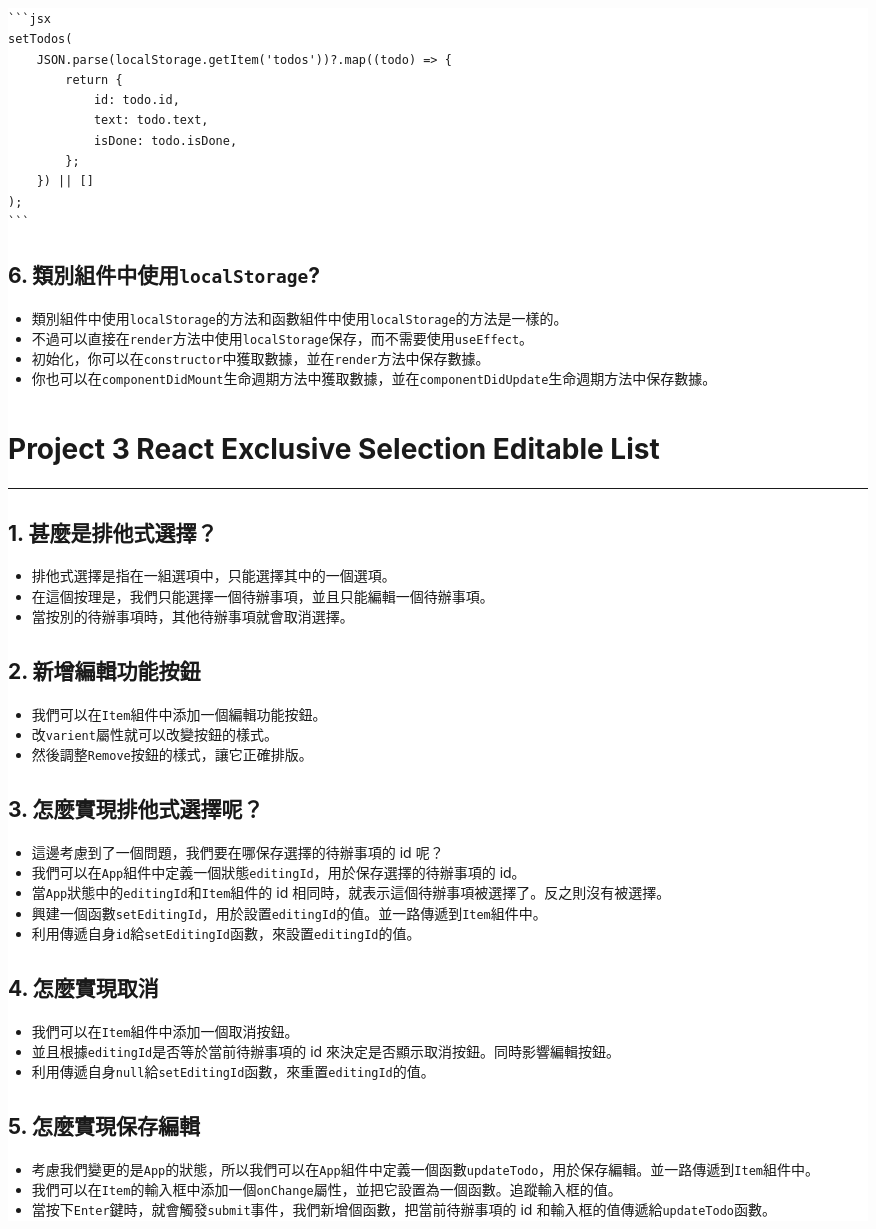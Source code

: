     ```jsx
    setTodos(
        JSON.parse(localStorage.getItem('todos'))?.map((todo) => {
            return {
                id: todo.id,
                text: todo.text,
                isDone: todo.isDone,
            };
        }) || []
    );
    ```

## 6. 類別組件中使用`localStorage`?

- 類別組件中使用`localStorage`的方法和函數組件中使用`localStorage`的方法是一樣的。
- 不過可以直接在`render`方法中使用`localStorage`保存，而不需要使用`useEffect`。
- 初始化，你可以在`constructor`中獲取數據，並在`render`方法中保存數據。
- 你也可以在`componentDidMount`生命週期方法中獲取數據，並在`componentDidUpdate`生命週期方法中保存數據。

# Project 3 React Exclusive Selection Editable List

- - -

## 1. 甚麼是排他式選擇？
- 排他式選擇是指在一組選項中，只能選擇其中的一個選項。
- 在這個按理是，我們只能選擇一個待辦事項，並且只能編輯一個待辦事項。
- 當按別的待辦事項時，其他待辦事項就會取消選擇。

## 2. 新增編輯功能按鈕
- 我們可以在`Item`組件中添加一個編輯功能按鈕。
- 改`varient`屬性就可以改變按鈕的樣式。
- 然後調整`Remove`按鈕的樣式，讓它正確排版。

## 3. 怎麼實現排他式選擇呢？
- 這邊考慮到了一個問題，我們要在哪保存選擇的待辦事項的 id 呢？
- 我們可以在`App`組件中定義一個狀態`editingId`，用於保存選擇的待辦事項的 id。
- 當`App`狀態中的`editingId`和`Item`組件的 id 相同時，就表示這個待辦事項被選擇了。反之則沒有被選擇。
- 興建一個函數`setEditingId`，用於設置`editingId`的值。並一路傳遞到`Item`組件中。
- 利用傳遞自身`id`給`setEditingId`函數，來設置`editingId`的值。

## 4. 怎麼實現取消
- 我們可以在`Item`組件中添加一個取消按鈕。
- 並且根據`editingId`是否等於當前待辦事項的 id 來決定是否顯示取消按鈕。同時影響編輯按鈕。
- 利用傳遞自身`null`給`setEditingId`函數，來重置`editingId`的值。

## 5. 怎麼實現保存編輯
- 考慮我們變更的是`App`的狀態，所以我們可以在`App`組件中定義一個函數`updateTodo`，用於保存編輯。並一路傳遞到`Item`組件中。
- 我們可以在`Item`的輸入框中添加一個`onChange`屬性，並把它設置為一個函數。追蹤輸入框的值。
- 當按下`Enter`鍵時，就會觸發`submit`事件，我們新增個函數，把當前待辦事項的 id 和輸入框的值傳遞給`updateTodo`函數。